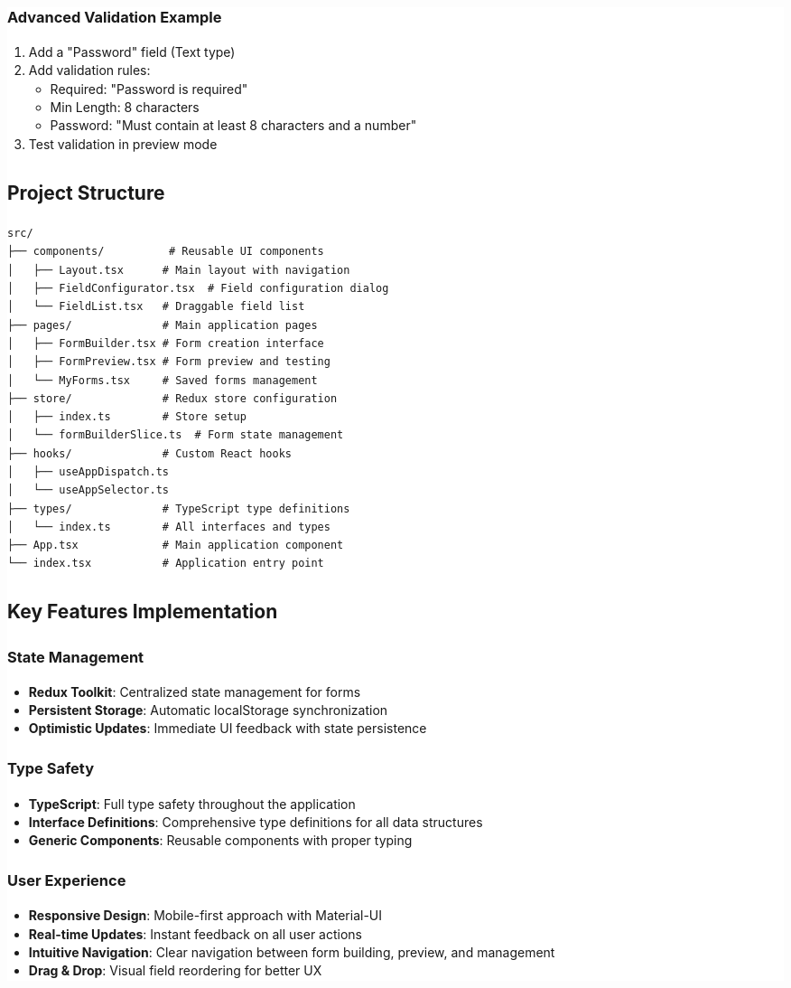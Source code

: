 ### Advanced Validation Example

1. Add a "Password" field (Text type)
2. Add validation rules:
   - Required: "Password is required"
   - Min Length: 8 characters
   - Password: "Must contain at least 8 characters and a number"
3. Test validation in preview mode

## Project Structure

```
src/
├── components/          # Reusable UI components
│   ├── Layout.tsx      # Main layout with navigation
│   ├── FieldConfigurator.tsx  # Field configuration dialog
│   └── FieldList.tsx   # Draggable field list
├── pages/              # Main application pages
│   ├── FormBuilder.tsx # Form creation interface
│   ├── FormPreview.tsx # Form preview and testing
│   └── MyForms.tsx     # Saved forms management
├── store/              # Redux store configuration
│   ├── index.ts        # Store setup
│   └── formBuilderSlice.ts  # Form state management
├── hooks/              # Custom React hooks
│   ├── useAppDispatch.ts
│   └── useAppSelector.ts
├── types/              # TypeScript type definitions
│   └── index.ts        # All interfaces and types
├── App.tsx             # Main application component
└── index.tsx           # Application entry point
```

## Key Features Implementation

### State Management
- **Redux Toolkit**: Centralized state management for forms
- **Persistent Storage**: Automatic localStorage synchronization
- **Optimistic Updates**: Immediate UI feedback with state persistence

### Type Safety
- **TypeScript**: Full type safety throughout the application
- **Interface Definitions**: Comprehensive type definitions for all data structures
- **Generic Components**: Reusable components with proper typing

### User Experience
- **Responsive Design**: Mobile-first approach with Material-UI
- **Real-time Updates**: Instant feedback on all user actions
- **Intuitive Navigation**: Clear navigation between form building, preview, and management
- **Drag & Drop**: Visual field reordering for better UX
